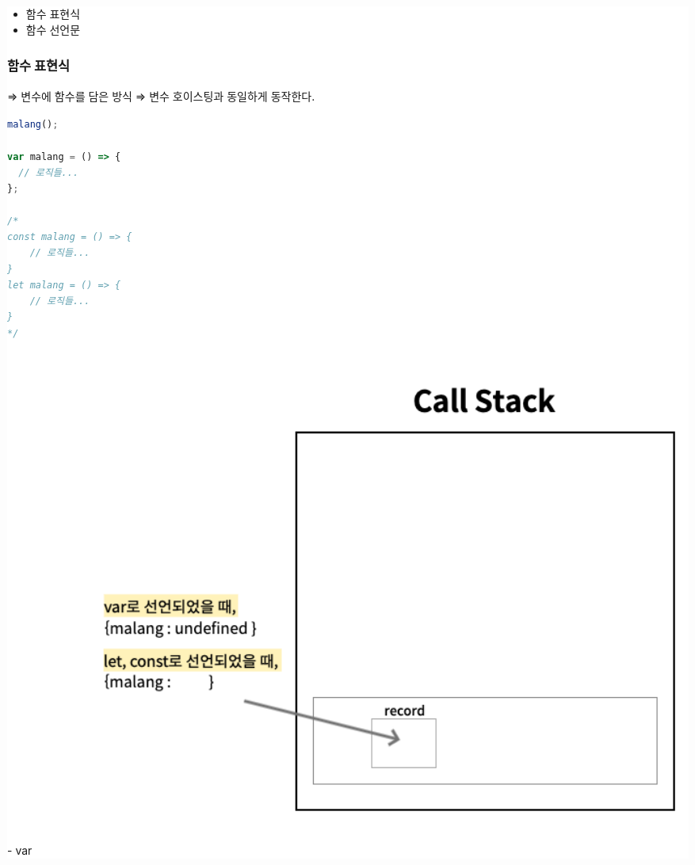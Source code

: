 - 함수 표현식
- 함수 선언문

### 함수 표현식

⇒ 변수에 함수를 담은 방식
⇒ 변수 호이스팅과 동일하게 동작한다.

```jsx
malang();

var malang = () => {
  // 로직들...
};

/*
const malang = () => {
	// 로직들...
}
let malang = () => {
	// 로직들...
}
*/
```

<img src="./images/4.png" width="100%">
- var
